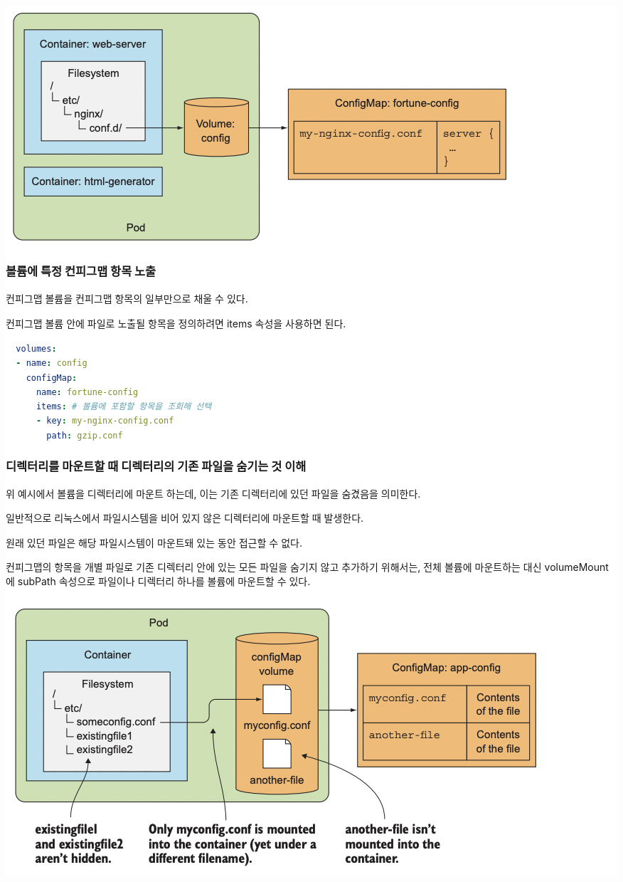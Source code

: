 ![image_5](../images/chapter_7_5.png)  

### 볼륨에 특정 컨피그맵 항목 노출
컨피그맵 볼륨을 컨피그맵 항목의 일부만으로 채울 수 있다.  

컨피그맵 볼륨 안에 파일로 노출될 항목을 정의하려면 items 속성을 사용하면 된다.  

```yaml
  volumes:
  - name: config
    configMap:
      name: fortune-config
      items: # 볼륨에 포함할 항목을 조회해 선택
      - key: my-nginx-config.conf
        path: gzip.conf
```

### 디렉터리를 마운트할 때 디렉터리의 기존 파일을 숨기는 것 이해
위 예시에서 볼륨을 디렉터리에 마운트 하는데, 이는 기존 디렉터리에 있던 파일을 숨겼음을 의미한다.  

일반적으로 리눅스에서 파일시스템을 비어 있지 않은 디렉터리에 마운트할 때 발생한다.  

원래 있던 파일은 해당 파일시스템이 마운트돼 있는 동안 접근할 수 없다.  

컨피그맵의 항목을 개별 파일로 기존 디렉터리 안에 있는 모든 파일을 숨기지 않고 추가하기 위해서는, 전체 볼륨에 마운트하는 대신 volumeMount에 subPath 속성으로 파일이나 디렉터리 하나를 볼륨에 마운트할 수 있다.  


![image_6](../images/chapter_7_6.png)  
